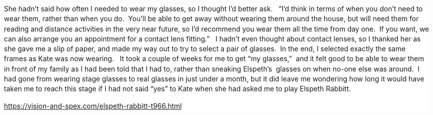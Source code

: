 She hadn’t said how often I needed to wear my glasses, so I thought I’d better ask.
 
“I’d think in terms of when you don’t need to wear them, rather than when you do.  You’ll be able to get away without wearing them around the house, but will need them for reading and distance activities in the very near future, so I’d recommend you wear them all the time from day one.  If you want, we can also arrange you an appointment for a contact lens fitting.”
 
I hadn’t even thought about contact lenses, so I thanked her as she gave me a slip of paper, and made my way out to try to select a pair of glasses.  In the end, I selected exactly the same frames as Kate was now wearing.
 
It took a couple of weeks for me to get “my glasses,”  and it felt good to be able to wear them in front of my family as I had been told that I had to, rather than sneaking Elspeth’s  glasses on when no-one else was around.  I had gone from wearing stage glasses to real glasses in just under a month, but it did leave me wondering how long it would have taken me to reach this stage if I had not said “yes” to Kate when she had asked me to play Elspeth Rabbitt.

https://vision-and-spex.com/elspeth-rabbitt-t966.html